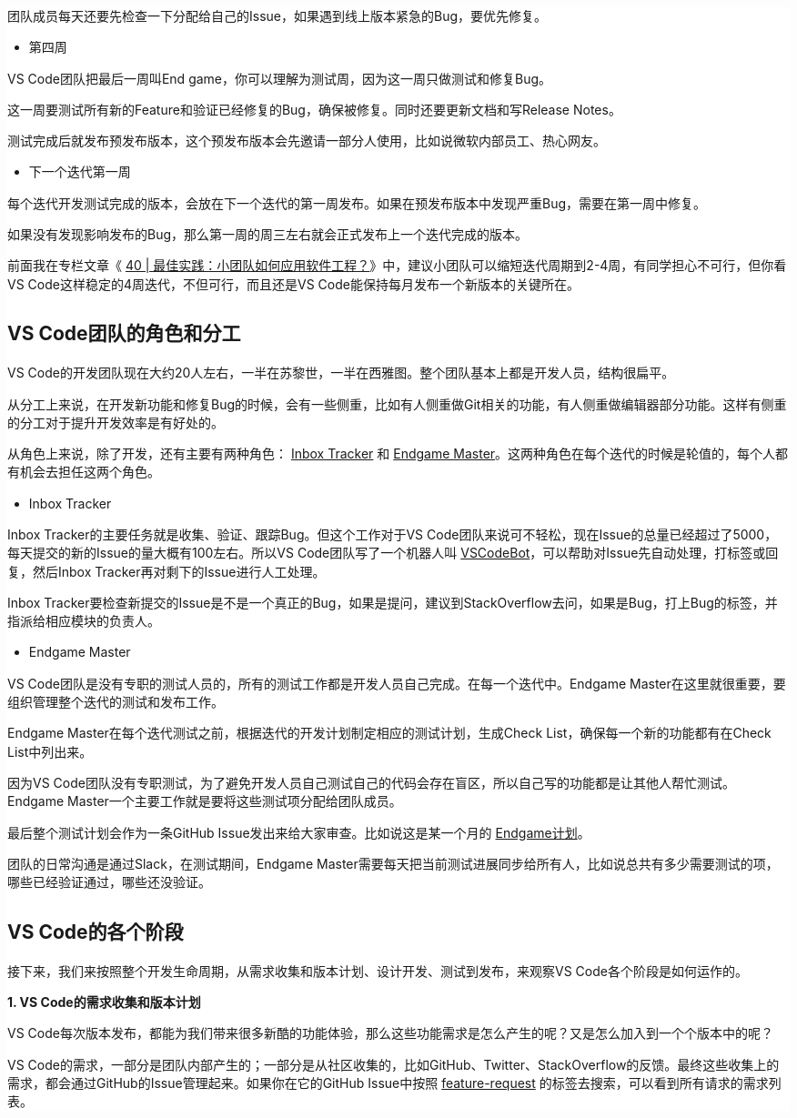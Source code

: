 团队成员每天还要先检查一下分配给自己的Issue，如果遇到线上版本紧急的Bug，要优先修复。

- 第四周

VS Code团队把最后一周叫End game，你可以理解为测试周，因为这一周只做测试和修复Bug。

这一周要测试所有新的Feature和验证已经修复的Bug，确保被修复。同时还要更新文档和写Release Notes。

测试完成后就发布预发布版本，这个预发布版本会先邀请一部分人使用，比如说微软内部员工、热心网友。

- 下一个迭代第一周

每个迭代开发测试完成的版本，会放在下一个迭代的第一周发布。如果在预发布版本中发现严重Bug，需要在第一周中修复。

如果没有发现影响发布的Bug，那么第一周的周三左右就会正式发布上一个迭代完成的版本。

前面我在专栏文章《 [40 \| 最佳实践：小团队如何应用软件工程？](http://time.geekbang.org/column/article/98985)》中，建议小团队可以缩短迭代周期到2-4周，有同学担心不可行，但你看VS Code这样稳定的4周迭代，不但可行，而且还是VS Code能保持每月发布一个新版本的关键所在。

## VS Code团队的角色和分工

VS Code的开发团队现在大约20人左右，一半在苏黎世，一半在西雅图。整个团队基本上都是开发人员，结构很扁平。

从分工上来说，在开发新功能和修复Bug的时候，会有一些侧重，比如有人侧重做Git相关的功能，有人侧重做编辑器部分功能。这样有侧重的分工对于提升开发效率是有好处的。

从角色上来说，除了开发，还有主要有两种角色： [Inbox Tracker](http://github.com/microsoft/vscode/wiki/Issue-Tracking#inbox-tracking) 和 [Endgame Master](http://github.com/microsoft/vscode/wiki/Running-the-Endgame#duties-of-the-endgame-master)。这两种角色在每个迭代的时候是轮值的，每个人都有机会去担任这两个角色。

- Inbox Tracker

Inbox Tracker的主要任务就是收集、验证、跟踪Bug。但这个工作对于VS Code团队来说可不轻松，现在Issue的总量已经超过了5000，每天提交的新的Issue的量大概有100左右。所以VS Code团队写了一个机器人叫 [VSCodeBot](http://github.com/apps/vscodebot)，可以帮助对Issue先自动处理，打标签或回复，然后Inbox Tracker再对剩下的Issue进行人工处理。

Inbox Tracker要检查新提交的Issue是不是一个真正的Bug，如果是提问，建议到StackOverflow去问，如果是Bug，打上Bug的标签，并指派给相应模块的负责人。

- Endgame Master

VS Code团队是没有专职的测试人员的，所有的测试工作都是开发人员自己完成。在每一个迭代中。Endgame Master在这里就很重要，要组织管理整个迭代的测试和发布工作。

Endgame Master在每个迭代测试之前，根据迭代的开发计划制定相应的测试计划，生成Check List，确保每一个新的功能都有在Check List中列出来。

因为VS Code团队没有专职测试，为了避免开发人员自己测试自己的代码会存在盲区，所以自己写的功能都是让其他人帮忙测试。Endgame Master一个主要工作就是要将这些测试项分配给团队成员。

最后整个测试计划会作为一条GitHub Issue发出来给大家审查。比如说这是某一个月的 [Endgame计划](http://github.com/microsoft/vscode/issues/74412)。

团队的日常沟通是通过Slack，在测试期间，Endgame Master需要每天把当前测试进展同步给所有人，比如说总共有多少需要测试的项，哪些已经验证通过，哪些还没验证。

## VS Code的各个阶段

接下来，我们来按照整个开发生命周期，从需求收集和版本计划、设计开发、测试到发布，来观察VS Code各个阶段是如何运作的。

**1\. VS Code的需求收集和版本计划**

VS Code每次版本发布，都能为我们带来很多新酷的功能体验，那么这些功能需求是怎么产生的呢？又是怎么加入到一个个版本中的呢？

VS Code的需求，一部分是团队内部产生的；一部分是从社区收集的，比如GitHub、Twitter、StackOverflow的反馈。最终这些收集上的需求，都会通过GitHub的Issue管理起来。如果你在它的GitHub Issue中按照 [feature-request](http://github.com/Microsoft/vscode/issues?q=is%3Aopen+is%3Aissue+label%3Afeature-request+sort%3Areactions-%2B1-desc) 的标签去搜索，可以看到所有请求的需求列表。
